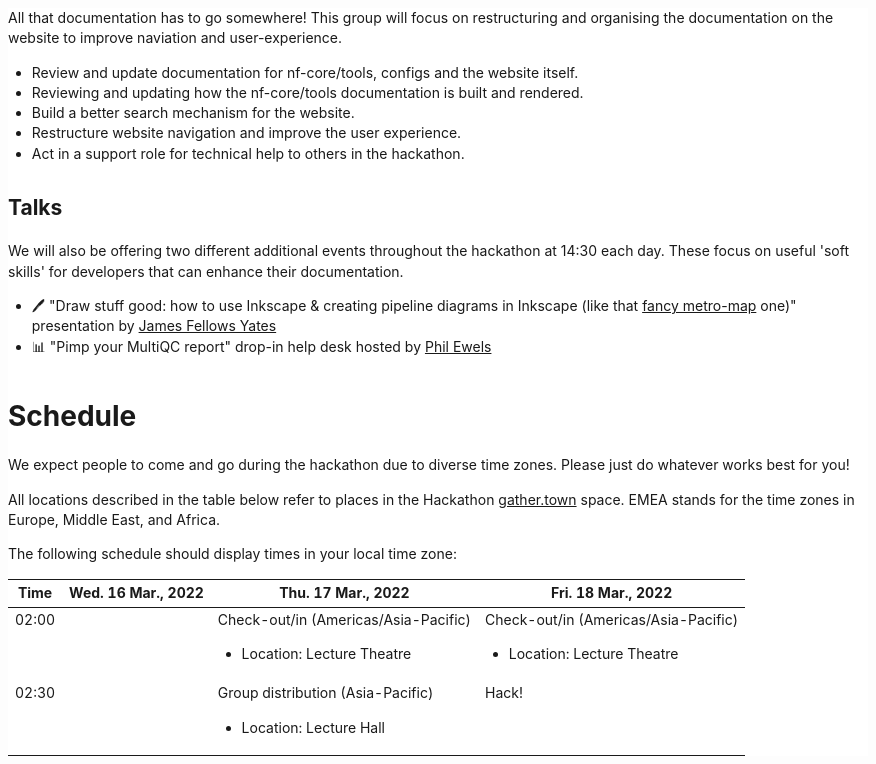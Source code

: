 All that documentation has to go somewhere!
This group will focus on restructuring and organising the documentation on the website to improve naviation and user-experience.

- Review and update documentation for nf-core/tools, configs and the website itself.
- Reviewing and updating how the nf-core/tools documentation is built and rendered.
- Build a better search mechanism for the website.
- Restructure website navigation and improve the user experience.
- Act in a support role for technical help to others in the hackathon.

## Talks

We will also be offering two different additional events throughout the hackathon at 14:30 each day.
These focus on useful 'soft skills' for developers that can enhance their documentation.

- 🖊 "Draw stuff good: how to use Inkscape & creating pipeline diagrams in Inkscape (like that [fancy metro-map](https://raw.githubusercontent.com/nf-core/eager/master/docs/images/usage/eager2_metromap_complex.png) one)" presentation by [James Fellows Yates](https://github.com/jfy133)
- 📊 "Pimp your MultiQC report" drop-in help desk hosted by [Phil Ewels](https://github.com/ewels)

# Schedule

We expect people to come and go during the hackathon due to diverse time zones.
Please just do whatever works best for you!

All locations described in the table below refer to places in the Hackathon [gather.town](https://gather.town/)
space. EMEA stands for the time zones in Europe, Middle East, and Africa.

The following schedule should display times in your local time zone:


<div class="table-responsive">
    <table class="table table-hover table-sm table-bordered">
        <thead>
            <tr>
                <th>Time</th>
                <th>Wed. 16 Mar., 2022</th>
                <th>Thu. 17 Mar., 2022</th>
                <th>Fri. 18 Mar., 2022</th>
            </tr>
        </thead>
        <tbody>
            <tr>
                <td data-timestamp="1647392400" data-timeformat="HH:mm z">02:00</td>
                <td rowspan=5></td>
                <td>Check-out/in (Americas/Asia-Pacific)<br>
                  <ul class="small list-unstyled">
                    <li>Location: Lecture Theatre</li>
                  </ul></td>
                <td>Check-out/in (Americas/Asia-Pacific)<br>
                  <ul class="small list-unstyled">
                    <li>Location: Lecture Theatre</li>
                  </ul></td>
            </tr>
            <tr>
                <td data-timestamp="1647394200" data-timeformat="HH:mm z">02:30</td>
                <td rowspan="1">Group distribution (Asia-Pacific)<br>
                   <ul class="small list-unstyled">
                    <li>Location: Lecture Hall</li>
                  </ul></td>
                <td rowspan="4">Hack!</td>
            </tr>
            <tr>